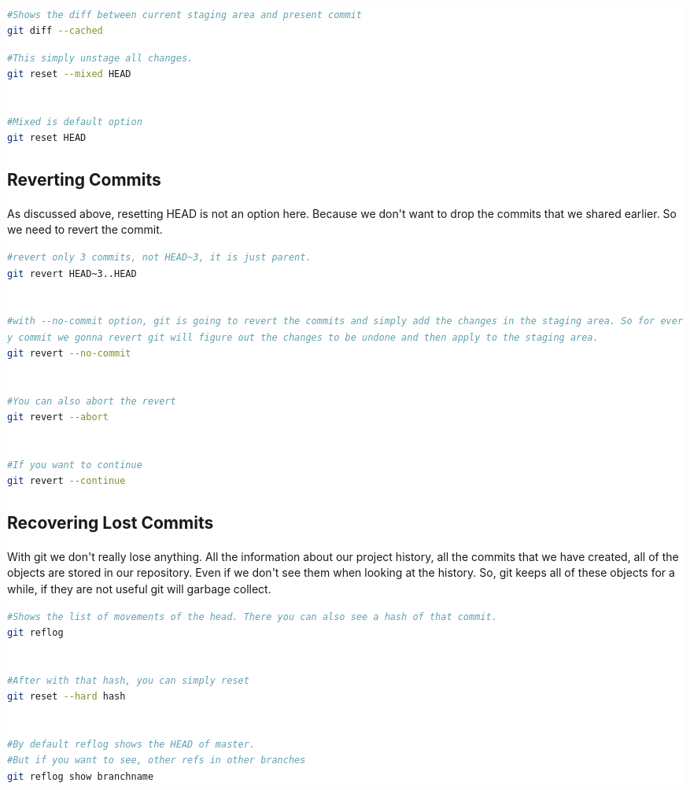 ```bash
#Shows the diff between current staging area and present commit
git diff --cached
```

```bash
#This simply unstage all changes.
git reset --mixed HEAD


#Mixed is default option
git reset HEAD
```

## Reverting Commits

As discussed above, resetting HEAD is not an option here. Because we don't want to drop the commits that we shared earlier. So we need to revert the commit.

```bash
#revert only 3 commits, not HEAD~3, it is just parent.
git revert HEAD~3..HEAD


#with --no-commit option, git is going to revert the commits and simply add the changes in the staging area. So for every commit we gonna revert git will figure out the changes to be undone and then apply to the staging area.
git revert --no-commit


#You can also abort the revert
git revert --abort


#If you want to continue
git revert --continue
```

## Recovering Lost Commits

With git we don't really lose anything. All the information about our project history, all the commits that we have created, all of the objects are stored in our repository. Even if we don't see them when looking at the history. So, git keeps all of these objects for a while, if they are not useful git will garbage collect.

```bash
#Shows the list of movements of the head. There you can also see a hash of that commit.
git reflog


#After with that hash, you can simply reset
git reset --hard hash


#By default reflog shows the HEAD of master.
#But if you want to see, other refs in other branches
git reflog show branchname
```
